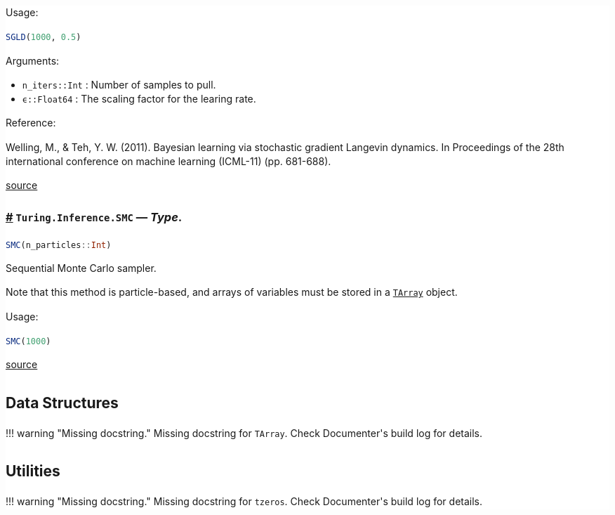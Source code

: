 Usage:

```julia
SGLD(1000, 0.5)
```

Arguments:

  * `n_iters::Int` : Number of samples to pull.
  * `ϵ::Float64` : The scaling factor for the learing rate.

Reference:

Welling, M., & Teh, Y. W. (2011).  Bayesian learning via stochastic gradient Langevin dynamics. In Proceedings of the 28th international conference on machine learning (ICML-11) (pp. 681-688).


<a target='_blank' href='https://github.com/TuringLang/Turing.jl/blob/e29f651dc7e7d1f7d9d32cc35ece57ae6adb7474/src/inference/sghmc.jl#L115-L135' class='documenter-source'>source</a><br>

### <a id='Turing.Inference.SMC' href='#Turing.Inference.SMC'>#</a> **`Turing.Inference.SMC`** &mdash; *Type*.


```julia
SMC(n_particles::Int)
```

Sequential Monte Carlo sampler.

Note that this method is particle-based, and arrays of variables must be stored in a [`TArray`](@ref) object.

Usage:

```julia
SMC(1000)
```


<a target='_blank' href='https://github.com/TuringLang/Turing.jl/blob/e29f651dc7e7d1f7d9d32cc35ece57ae6adb7474/src/inference/AdvancedSMC.jl#L9-L22' class='documenter-source'>source</a><br>


<a id='Data-Structures-1'></a>

## Data Structures


!!! warning "Missing docstring."
    Missing docstring for `TArray`. Check Documenter's build log for details.



<a id='Utilities-1'></a>

## Utilities


!!! warning "Missing docstring."
    Missing docstring for `tzeros`. Check Documenter's build log for details.
